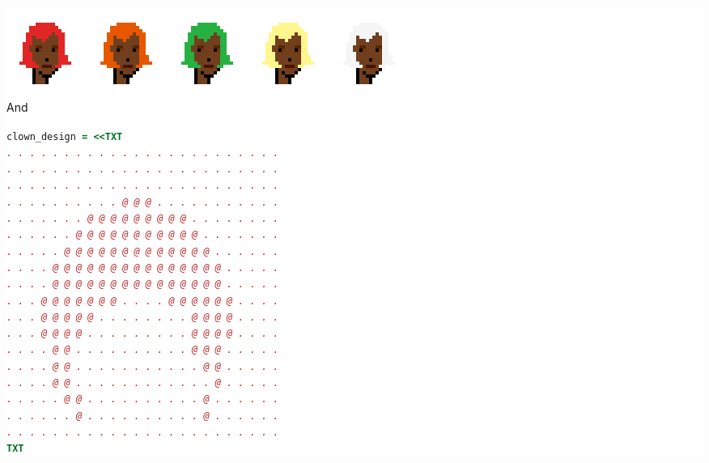 ![](i/punkette_darker_bob_redx4.png)
![](i/punkette_darker_bob_orangex4.png)
![](i/punkette_darker_bob_greenx4.png)
![](i/punkette_darker_bob_blondex4.png)
![](i/punkette_darker_bob_whitesmokex4.png)





And

``` ruby
clown_design = <<TXT
. . . . . . . . . . . . . . . . . . . . . . . .
. . . . . . . . . . . . . . . . . . . . . . . .
. . . . . . . . . . . . . . . . . . . . . . . .
. . . . . . . . . . @ @ @ . . . . . . . . . . .
. . . . . . . @ @ @ @ @ @ @ @ @ . . . . . . . .
. . . . . . @ @ @ @ @ @ @ @ @ @ @ . . . . . . .
. . . . . @ @ @ @ @ @ @ @ @ @ @ @ @ . . . . . .
. . . . @ @ @ @ @ @ @ @ @ @ @ @ @ @ @ . . . . .
. . . . @ @ @ @ @ @ @ @ @ @ @ @ @ @ @ . . . . .
. . . @ @ @ @ @ @ @ . . . . @ @ @ @ @ @ . . . .
. . . @ @ @ @ @ . . . . . . . . @ @ @ @ . . . .
. . . @ @ @ @ . . . . . . . . . @ @ @ @ . . . .
. . . . @ @ . . . . . . . . . . @ @ @ . . . . .
. . . . @ @ . . . . . . . . . . . @ @ . . . . .
. . . . @ @ . . . . . . . . . . . . @ . . . . .
. . . . . @ @ . . . . . . . . . . @ . . . . . .
. . . . . . @ . . . . . . . . . . @ . . . . . .
. . . . . . . . . . . . . . . . . . . . . . . .
TXT
```
